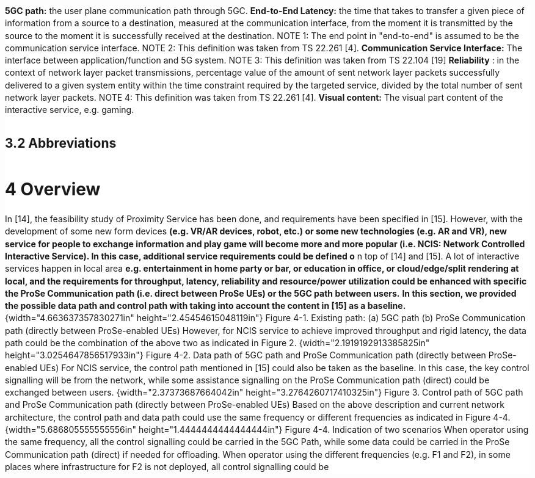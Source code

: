 **5GC path:** the user plane communication path through 5GC.
**End-to-End Latency:** the time that takes to transfer a given piece of
information from a source to a destination, measured at the communication
interface, from the moment it is transmitted by the source to the moment it is
successfully received at the destination.
NOTE 1: The end point in \"end-to-end\" is assumed to be the communication
service interface.
NOTE 2: This definition was taken from TS 22.261 [4].
**Communication Service Interface:** The interface between
application/function and 5G system.
NOTE 3: This definition was taken from TS 22.104 [19]
**Reliability** : in the context of network layer packet transmissions,
percentage value of the amount of sent network layer packets successfully
delivered to a given system entity within the time constraint required by the
targeted service, divided by the total number of sent network layer packets.
NOTE 4: This definition was taken from TS 22.261 [4].
**Visual content:** The visual part content of the interactive service, e.g.
gaming.
## 3.2 Abbreviations
# 4 Overview
In [14], the feasibility study of Proximity Service has been done, and
requirements have been specified in [15].
However, with the development of some new form devices **(e.g. VR/AR devices,
robot, etc.) or some new technologies (e.g. AR and VR), new service for people
to exchange information and play game will become more and more popular (i.e.
NCIS: Network Controlled Interactive Service). In this case, additional
service requirements could be defined o** n top of [14] and [15].
A lot of interactive services happen in local area **e.g. entertainment in
home party or bar, or education in office, or cloud/edge/split rendering at
local, and the requirements for throughput, latency, reliability and
resource/power utilization could be enhanced with specific the ProSe
Communication path (i.e. direct between ProSe UEs) or the 5GC path between
users.**
**In this section, we provided the possible data path and control path with
taking into account the content in [15] as a baseline.**
{width="4.663637357830271in" height="2.45454615048119in"}
Figure 4-1. Existing path: (a) 5GC path (b) ProSe Communication path (directly
between ProSe-enabled UEs)
However, for NCIS service to achieve improved throughput and rigid latency,
the data path could be the combination of the above two as indicated in Figure
2.
{width="2.1919192913385825in" height="3.0254647856517933in"}
Figure 4-2. Data path of 5GC path and ProSe Communication path (directly
between ProSe-enabled UEs)
For NCIS service, the control path mentioned in [15] could also be taken as
the baseline. In this case, the key control signalling will be from the
network, while some assistance signalling on the ProSe Communication path
(direct) could be exchanged between users.
{width="2.37373687664042in" height="3.2764260717410325in"}
Figure 3. Control path of 5GC path and ProSe Communication path (directly
between ProSe-enabled UEs)
Based on the above description and current network architecture, the control
path and data path could use the same frequency or different frequencies as
indicated in Figure 4-4.
{width="5.686805555555556in" height="1.4444444444444444in"}
Figure 4-4. Indication of two scenarios
When operator using the same frequency, all the control signalling could be
carried in the 5GC Path, while some data could be carried in the ProSe
Communication path (direct) if needed for offloading.
When operator using the different frequencies (e.g. F1 and F2), in some places
where infrastructure for F2 is not deployed, all control signalling could be